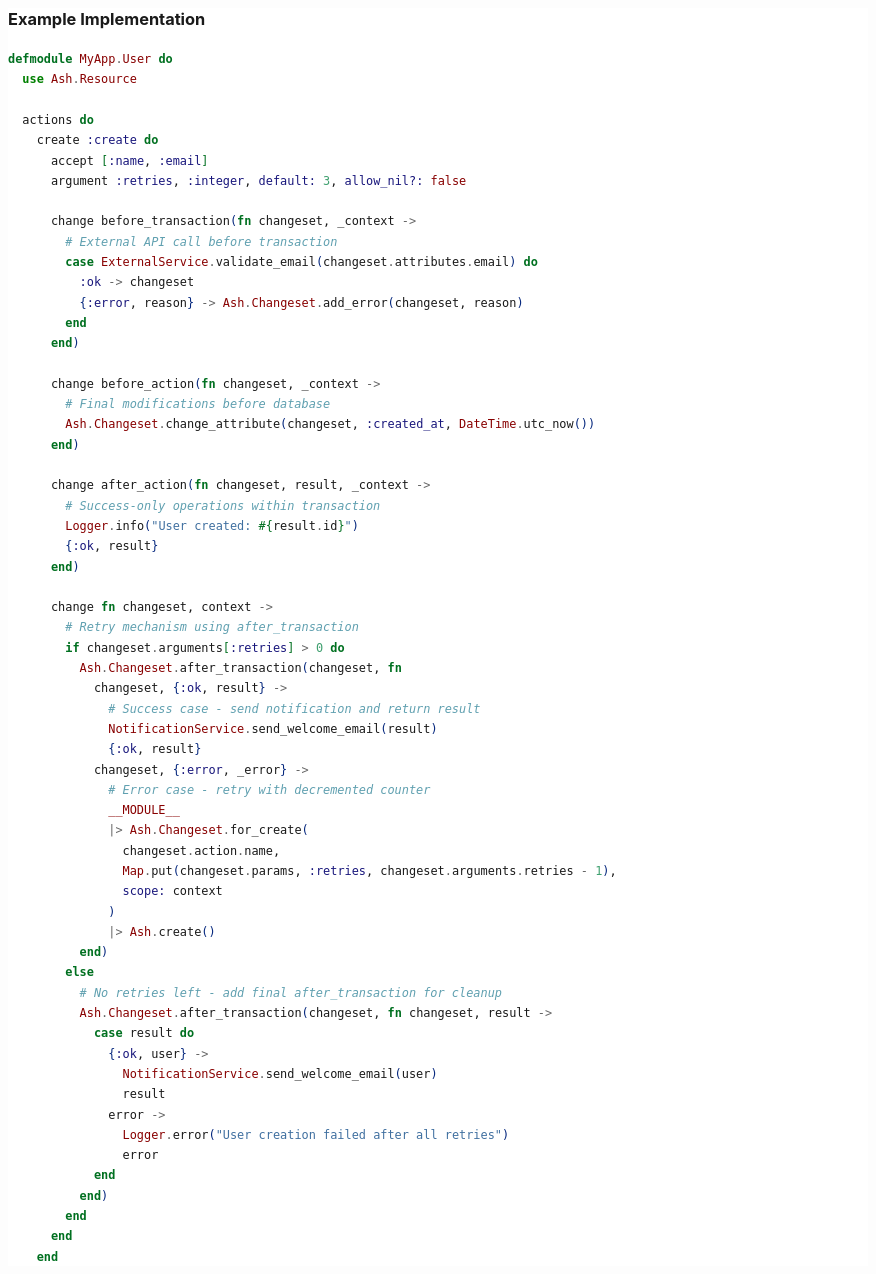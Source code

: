 ### Example Implementation

```elixir
defmodule MyApp.User do
  use Ash.Resource

  actions do
    create :create do
      accept [:name, :email]
      argument :retries, :integer, default: 3, allow_nil?: false
      
      change before_transaction(fn changeset, _context ->
        # External API call before transaction
        case ExternalService.validate_email(changeset.attributes.email) do
          :ok -> changeset
          {:error, reason} -> Ash.Changeset.add_error(changeset, reason)
        end
      end)
      
      change before_action(fn changeset, _context ->
        # Final modifications before database
        Ash.Changeset.change_attribute(changeset, :created_at, DateTime.utc_now())
      end)
      
      change after_action(fn changeset, result, _context ->
        # Success-only operations within transaction
        Logger.info("User created: #{result.id}")
        {:ok, result}
      end)
      
      change fn changeset, context ->
        # Retry mechanism using after_transaction
        if changeset.arguments[:retries] > 0 do
          Ash.Changeset.after_transaction(changeset, fn 
            changeset, {:ok, result} ->
              # Success case - send notification and return result
              NotificationService.send_welcome_email(result)
              {:ok, result}
            changeset, {:error, _error} ->
              # Error case - retry with decremented counter
              __MODULE__
              |> Ash.Changeset.for_create(
                changeset.action.name, 
                Map.put(changeset.params, :retries, changeset.arguments.retries - 1), 
                scope: context
              )
              |> Ash.create()
          end)
        else
          # No retries left - add final after_transaction for cleanup
          Ash.Changeset.after_transaction(changeset, fn changeset, result ->
            case result do
              {:ok, user} -> 
                NotificationService.send_welcome_email(user)
                result
              error -> 
                Logger.error("User creation failed after all retries")
                error
            end
          end)
        end
      end
    end
```